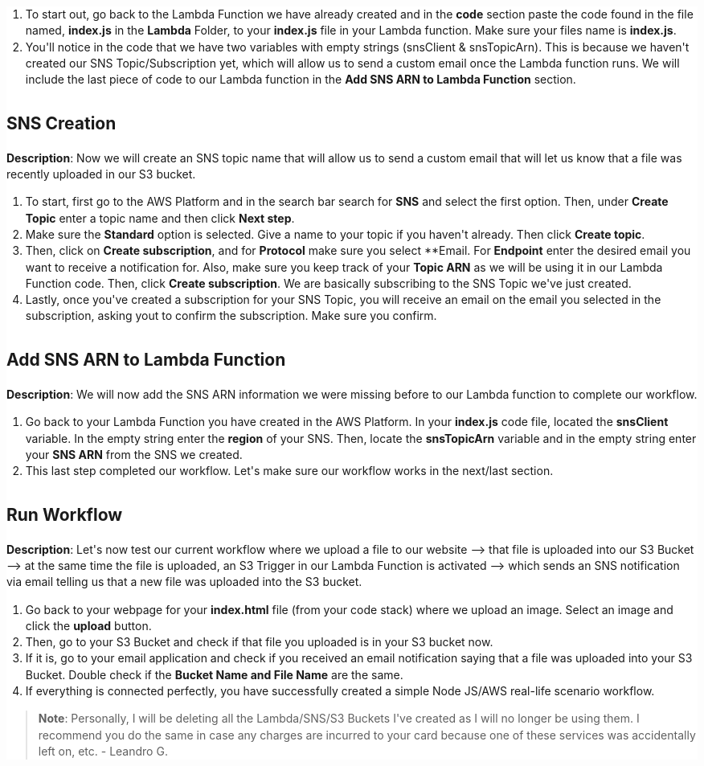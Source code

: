 1. To start out, go back to the Lambda Function we have already created and in the **code** section paste the code found in the file named, **index.js** in the **Lambda** Folder, to your **index.js** file in your Lambda function. Make sure your files name is **index.js**.
2. You'll notice in the code that we have two variables with empty strings (snsClient & snsTopicArn). This is because we haven't created our SNS Topic/Subscription yet, which will allow us to send a custom email once the Lambda function runs. We will include the last piece of code to our Lambda function in the **Add SNS ARN to Lambda Function** section.

## SNS Creation
**Description**: Now we will create an SNS topic name that will allow us to send a custom email that will let us know that a file was recently uploaded in our S3 bucket.

1. To start, first go to the AWS Platform and in the search bar search for **SNS** and select the first option. Then, under **Create Topic** enter a topic name and then click **Next step**.
2. Make sure the **Standard** option is selected. Give a name to your topic if you haven't already. Then click **Create topic**.
3. Then, click on **Create subscription**, and for **Protocol** make sure you select **Email. For **Endpoint** enter the desired email you want to receive a notification for. Also, make sure you keep track of your **Topic ARN** as we will be using it in our Lambda Function code. Then, click **Create subscription**. We are basically subscribing to the SNS Topic we've just created.
4. Lastly, once you've created a subscription for your SNS Topic, you will receive an email on the email you selected in the subscription, asking yout to confirm the subscription. Make sure you confirm.

## Add SNS ARN to Lambda Function
**Description**: We will now add the SNS ARN information we were missing before to our Lambda function to complete our workflow.

1. Go back to your Lambda Function you have created in the AWS Platform. In your **index.js** code file, located the **snsClient** variable. In the empty string enter the **region** of your SNS. Then, locate the **snsTopicArn** variable and in the empty string enter your **SNS ARN** from the SNS we created.
2. This last step completed our workflow. Let's make sure our workflow works in the next/last section.

## Run Workflow
**Description**: Let's now test our current workflow where we upload a file to our website --> that file is uploaded into our S3 Bucket --> at the same time the file is uploaded, an S3 Trigger in our Lambda Function is activated --> which sends an SNS notification via email telling us that a new file was uploaded into the S3 bucket.

1. Go back to your webpage for your **index.html** file (from your code stack) where we upload an image. Select an image and click the **upload** button.
2. Then, go to your S3 Bucket and check if that file you uploaded is in your S3 bucket now.
3. If it is, go to your email application and check if you received an email notification saying that a file was uploaded into your S3 Bucket. Double check if the **Bucket Name and File Name** are the same.
4. If everything is connected perfectly, you have successfully created a simple Node JS/AWS real-life scenario workflow.

> **Note**: Personally, I will be deleting all the Lambda/SNS/S3 Buckets I've created as I will no longer be using them. I recommend you do the same in case any charges are incurred to your card because one of these services was accidentally left on, etc. - Leandro G.
    